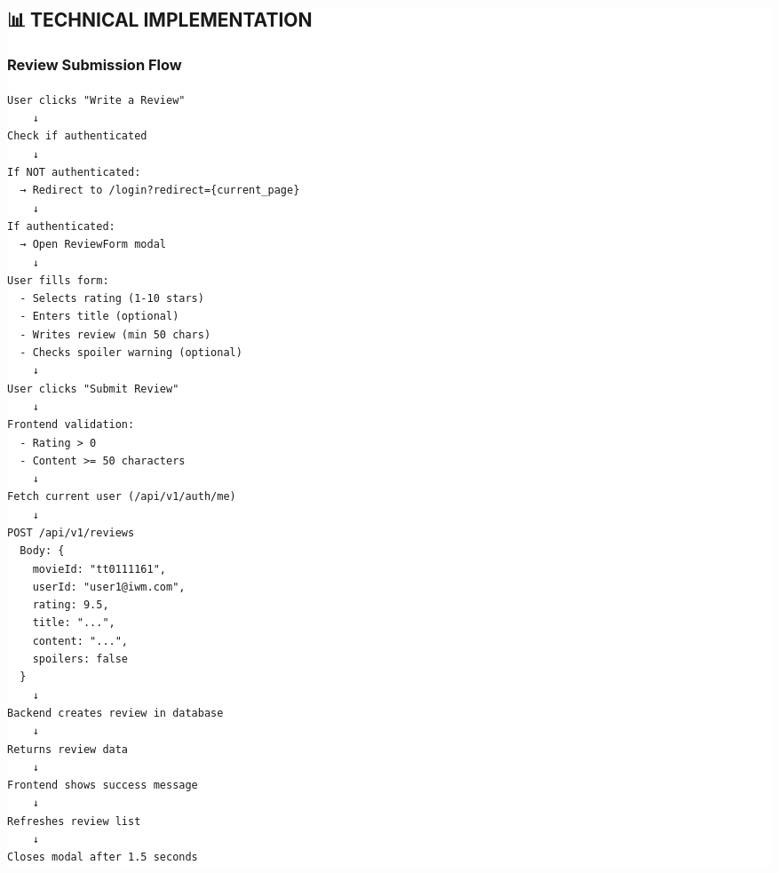 
## 📊 **TECHNICAL IMPLEMENTATION**

### **Review Submission Flow**

```
User clicks "Write a Review"
    ↓
Check if authenticated
    ↓
If NOT authenticated:
  → Redirect to /login?redirect={current_page}
    ↓
If authenticated:
  → Open ReviewForm modal
    ↓
User fills form:
  - Selects rating (1-10 stars)
  - Enters title (optional)
  - Writes review (min 50 chars)
  - Checks spoiler warning (optional)
    ↓
User clicks "Submit Review"
    ↓
Frontend validation:
  - Rating > 0
  - Content >= 50 characters
    ↓
Fetch current user (/api/v1/auth/me)
    ↓
POST /api/v1/reviews
  Body: {
    movieId: "tt0111161",
    userId: "user1@iwm.com",
    rating: 9.5,
    title: "...",
    content: "...",
    spoilers: false
  }
    ↓
Backend creates review in database
    ↓
Returns review data
    ↓
Frontend shows success message
    ↓
Refreshes review list
    ↓
Closes modal after 1.5 seconds
```
